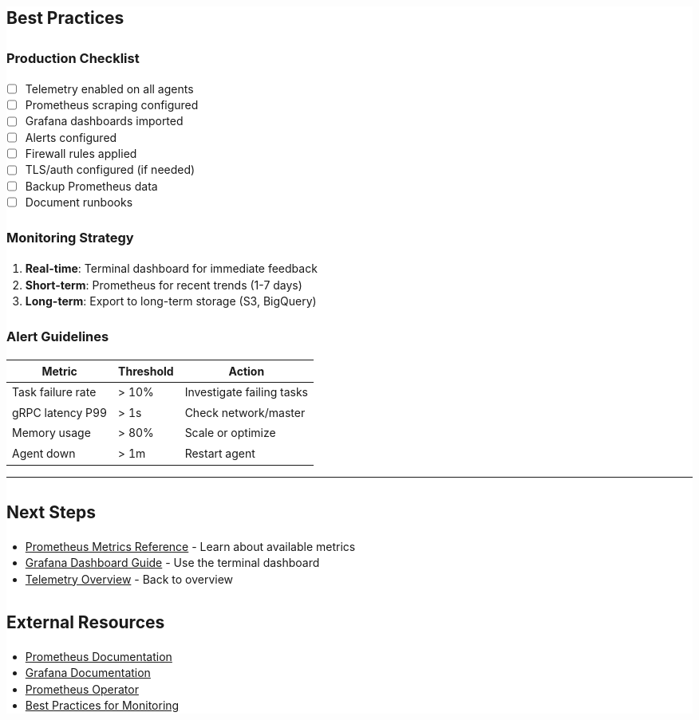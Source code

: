 
## Best Practices

### Production Checklist

- [ ] Telemetry enabled on all agents
- [ ] Prometheus scraping configured
- [ ] Grafana dashboards imported
- [ ] Alerts configured
- [ ] Firewall rules applied
- [ ] TLS/auth configured (if needed)
- [ ] Backup Prometheus data
- [ ] Document runbooks

### Monitoring Strategy

1. **Real-time**: Terminal dashboard for immediate feedback
2. **Short-term**: Prometheus for recent trends (1-7 days)
3. **Long-term**: Export to long-term storage (S3, BigQuery)

### Alert Guidelines

| Metric | Threshold | Action |
|--------|-----------|--------|
| Task failure rate | > 10% | Investigate failing tasks |
| gRPC latency P99 | > 1s | Check network/master |
| Memory usage | > 80% | Scale or optimize |
| Agent down | > 1m | Restart agent |

---

## Next Steps

- [Prometheus Metrics Reference](prometheus-metrics.md) - Learn about available metrics
- [Grafana Dashboard Guide](grafana-dashboard.md) - Use the terminal dashboard
- [Telemetry Overview](index.md) - Back to overview

## External Resources

- [Prometheus Documentation](https://prometheus.io/docs/)
- [Grafana Documentation](https://grafana.com/docs/)
- [Prometheus Operator](https://prometheus-operator.dev/)
- [Best Practices for Monitoring](https://prometheus.io/docs/practices/)
